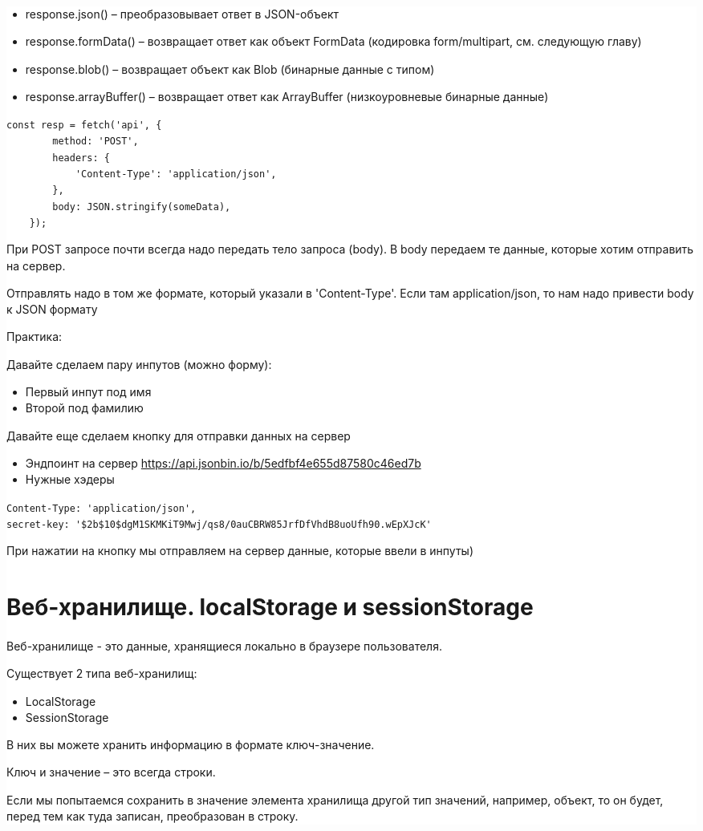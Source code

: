 - response.json() – преобразовывает ответ в JSON-объект

- response.formData() – возвращает ответ как объект FormData (кодировка form/multipart, см. следующую главу)

- response.blob() – возвращает объект как Blob (бинарные данные с типом)

- response.arrayBuffer() – возвращает ответ как ArrayBuffer (низкоуровневые бинарные данные)

```
const resp = fetch('api', {
        method: 'POST',
        headers: {
            'Content-Type': 'application/json',
        },
        body: JSON.stringify(someData),
    });
```

При POST запросе почти всегда надо передать тело запроса (body). В body передаем те данные, которые хотим отправить на сервер.

Отправлять надо в том же формате, который указали в 'Content-Type'. Если там application/json, то нам надо привести body к JSON формату


Практика:

Давайте сделаем пару инпутов (можно форму):

- Первый инпут под имя
- Второй под фамилию

Давайте еще сделаем кнопку для отправки данных на сервер

- Эндпоинт на сервер https://api.jsonbin.io/b/5edfbf4e655d87580c46ed7b
- Нужные хэдеры

```
Content-Type: 'application/json',
secret-key: '$2b$10$dgM1SKMKiT9Mwj/qs8/0auCBRW85JrfDfVhdB8uoUfh90.wEpXJcK'
```

При нажатии на кнопку мы отправляем на сервер данные, которые ввели в инпуты)



# Веб-хранилище. localStorage и sessionStorage

Веб-хранилище - это данные, хранящиеся локально в браузере пользователя.

Существует 2 типа веб-хранилищ:

- LocalStorage
- SessionStorage

В них вы можете хранить информацию в формате ключ-значение.

Ключ и значение – это всегда строки.

Если мы попытаемся сохранить в значение элемента хранилища другой тип значений, например, объект, то он будет, перед тем как туда записан, преобразован в строку.

